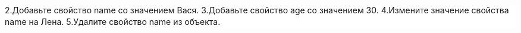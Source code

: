 2.Добавьте свойство name со значением Вася.
3.Добавьте свойство age со значением 30.
4.Измените значение свойства name на Лена.
5.Удалите свойство name из объекта.
```
```
